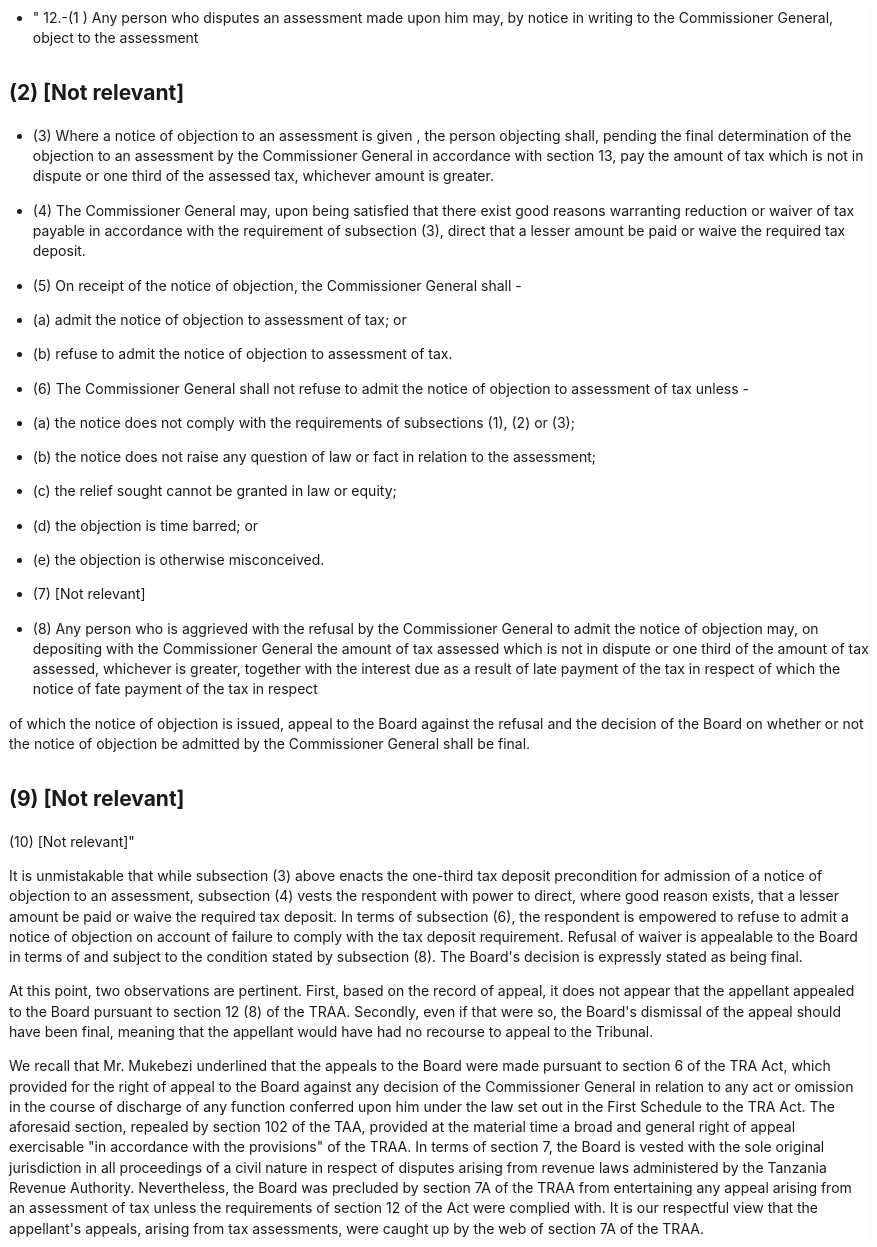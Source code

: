 - " 12.-(1 )  Any person  who  disputes  an  assessment made  upon  him  may,  by  notice  in  writing  to  the Commissioner General, object to the assessment

## (2) [Not relevant]

- (3)  Where a notice of objection to an assessment is given , the person objecting shall,  pending the final determination of the objection to an assessment by the Commissioner General in accordance with section 13, pay the amount of tax which is not in dispute or one third of the assessed tax,  whichever amount is greater.
- (4) The  Commissioner  General  may, upon  being satisfied  that  there  exist good  reasons  warranting reduction or waiver of  tax  payable in accordance with the requirement of  subsection (3), direct that  a lesser amount be paid or waive the required tax deposit.
- (5) On  receipt  of  the notice of  objection, the Commissioner General shall -
- (a)  admit the notice of objection  to assessment of tax; or

- (b) refuse  to  admit  the  notice  of  objection  to assessment of  tax.
- (6)  The  Commissioner  General shall not refuse  to admit the notice of objection  to assessment of tax unless -
- (a) the notice does not comply with the requirements of  subsections (1), (2) or (3);
- (b)  the notice does not raise any question of  law or fact in relation to the assessment;
- (c) the  relief sought cannot be granted in  law or equity;
- (d)  the objection is time barred; or
- (e)  the objection is otherwise misconceived.
- (7) [Not relevant]
- (8) Any person who is aggrieved with the refusal by the  Commissioner  General  to  admit  the  notice  of objection may, on depositing with the Commissioner General the amount of tax assessed which is not in dispute or one third of the amount of tax assessed, whichever is greater,  together with the interest due as a result of late payment of the tax in respect of which the notice of  fate payment of  the tax in respect

of which the notice of objection is issued,  appeal to the Board against the refusal and the decision of  the Board on  whether or not the notice of objection be admitted by the Commissioner General shall be final.

## (9) [Not relevant]

(10) [Not relevant]"

It is unmistakable that while subsection (3) above enacts the one-third tax  deposit  precondition  for  admission  of  a notice  of  objection  to  an assessment, subsection (4) vests the respondent with power to direct, where good reason exists, that a  lesser amount be paid or waive the required tax deposit. In terms of subsection (6), the respondent is empowered to refuse to admit a  notice of objection  on account of failure to comply with the tax deposit requirement. Refusal of waiver is appealable to the Board in terms of and subject to the condition stated by subsection (8). The Board's decision is expressly stated as being final.

At this point, two observations are pertinent. First, based on the record of  appeal,  it  does  not  appear  that  the  appellant  appealed  to  the  Board pursuant to section  12 (8) of the TRAA. Secondly, even if that were so, the Board's dismissal  of the  appeal  should  have  been  final,  meaning  that the appellant would have had no recourse to appeal to the Tribunal.

We recall that Mr.  Mukebezi  underlined that the appeals to the Board were made pursuant to section 6 of the TRA Act, which provided for the right of appeal to the Board against any decision of the Commissioner General in relation  to  any  act or  omission  in  the  course  of discharge  of any  function conferred  upon  him  under the law set out in the First Schedule to the TRA Act. The aforesaid section,  repealed  by section  102 of the TAA,  provided at the  material  time  a  broad  and  general right  of  appeal  exercisable  "in accordance with the provisions" of the TRAA. In terms of section 7, the Board is vested with the sole original jurisdiction in all proceedings of a civil nature in respect of disputes arising from revenue laws administered by the Tanzania Revenue Authority.  Nevertheless, the Board was precluded by section 7A of the TRAA from  entertaining  any appeal  arising  from  an  assessment of tax unless the requirements of section 12 of the Act were complied with. It is our respectful  view that the appellant's appeals,  arising  from  tax assessments, were caught up by the web of section 7A of the TRAA.
